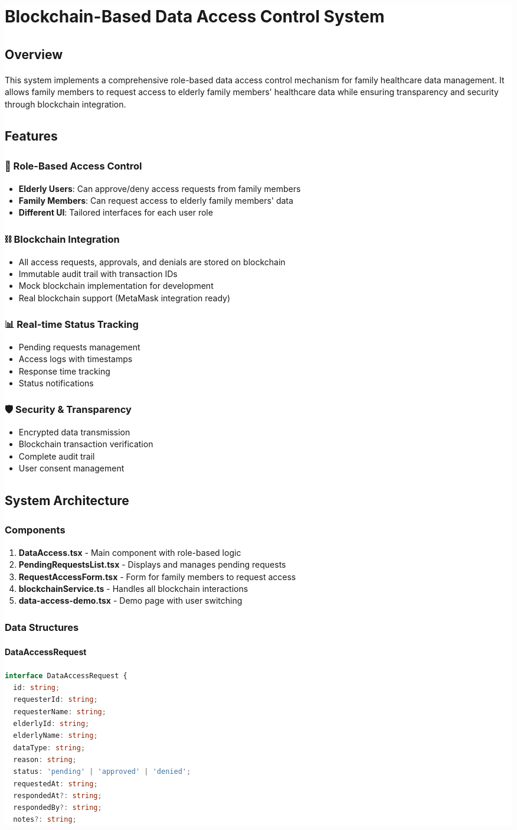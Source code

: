 # Blockchain-Based Data Access Control System

## Overview

This system implements a comprehensive role-based data access control mechanism for family healthcare data management. It allows family members to request access to elderly family members' healthcare data while ensuring transparency and security through blockchain integration.

## Features

### 🔐 Role-Based Access Control
- **Elderly Users**: Can approve/deny access requests from family members
- **Family Members**: Can request access to elderly family members' data
- **Different UI**: Tailored interfaces for each user role

### ⛓️ Blockchain Integration
- All access requests, approvals, and denials are stored on blockchain
- Immutable audit trail with transaction IDs
- Mock blockchain implementation for development
- Real blockchain support (MetaMask integration ready)

### 📊 Real-time Status Tracking
- Pending requests management
- Access logs with timestamps
- Response time tracking
- Status notifications

### 🛡️ Security & Transparency
- Encrypted data transmission
- Blockchain transaction verification
- Complete audit trail
- User consent management

## System Architecture

### Components

1. **DataAccess.tsx** - Main component with role-based logic
2. **PendingRequestsList.tsx** - Displays and manages pending requests
3. **RequestAccessForm.tsx** - Form for family members to request access
4. **blockchainService.ts** - Handles all blockchain interactions
5. **data-access-demo.tsx** - Demo page with user switching

### Data Structures

#### DataAccessRequest
```typescript
interface DataAccessRequest {
  id: string;
  requesterId: string;
  requesterName: string;
  elderlyId: string;
  elderlyName: string;
  dataType: string;
  reason: string;
  status: 'pending' | 'approved' | 'denied';
  requestedAt: string;
  respondedAt?: string;
  respondedBy?: string;
  notes?: string;
```
